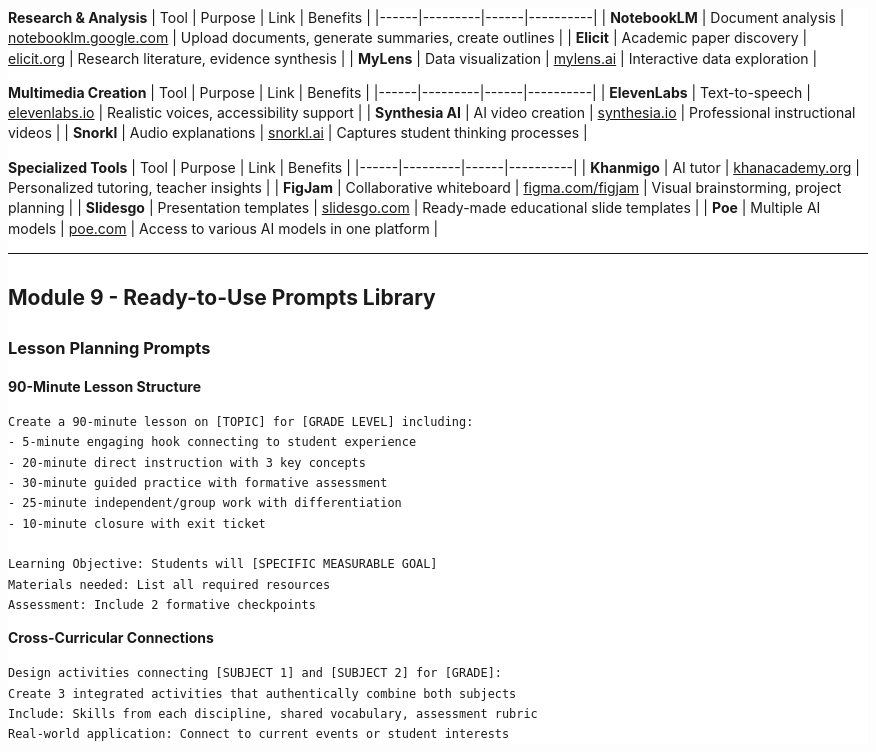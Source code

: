 **Research & Analysis**
| Tool | Purpose | Link | Benefits |
|------|---------|------|----------|
| **NotebookLM** | Document analysis | [notebooklm.google.com](https://notebooklm.google.com/) | Upload documents, generate summaries, create outlines |
| **Elicit** | Academic paper discovery | [elicit.org](https://elicit.org/) | Research literature, evidence synthesis |
| **MyLens** | Data visualization | [mylens.ai](https://mylens.ai/) | Interactive data exploration |

**Multimedia Creation**
| Tool | Purpose | Link | Benefits |
|------|---------|------|----------|
| **ElevenLabs** | Text-to-speech | [elevenlabs.io](https://elevenlabs.io/) | Realistic voices, accessibility support |
| **Synthesia AI** | AI video creation | [synthesia.io](https://www.synthesia.io/) | Professional instructional videos |
| **Snorkl** | Audio explanations | [snorkl.ai](https://snorkl.ai/) | Captures student thinking processes |

**Specialized Tools**
| Tool | Purpose | Link | Benefits |
|------|---------|------|----------|
| **Khanmigo** | AI tutor | [khanacademy.org](https://www.khanacademy.org/khan-labs) | Personalized tutoring, teacher insights |
| **FigJam** | Collaborative whiteboard | [figma.com/figjam](https://www.figma.com/figjam/) | Visual brainstorming, project planning |
| **Slidesgo** | Presentation templates | [slidesgo.com](https://slidesgo.com/) | Ready-made educational slide templates |
| **Poe** | Multiple AI models | [poe.com](https://poe.com/) | Access to various AI models in one platform |

---

## Module 9 - Ready-to-Use Prompts Library

### Lesson Planning Prompts

**90-Minute Lesson Structure**
```
Create a 90-minute lesson on [TOPIC] for [GRADE LEVEL] including:
- 5-minute engaging hook connecting to student experience
- 20-minute direct instruction with 3 key concepts
- 30-minute guided practice with formative assessment
- 25-minute independent/group work with differentiation
- 10-minute closure with exit ticket

Learning Objective: Students will [SPECIFIC MEASURABLE GOAL]
Materials needed: List all required resources
Assessment: Include 2 formative checkpoints
```

**Cross-Curricular Connections**
```
Design activities connecting [SUBJECT 1] and [SUBJECT 2] for [GRADE]:
Create 3 integrated activities that authentically combine both subjects
Include: Skills from each discipline, shared vocabulary, assessment rubric
Real-world application: Connect to current events or student interests
```
